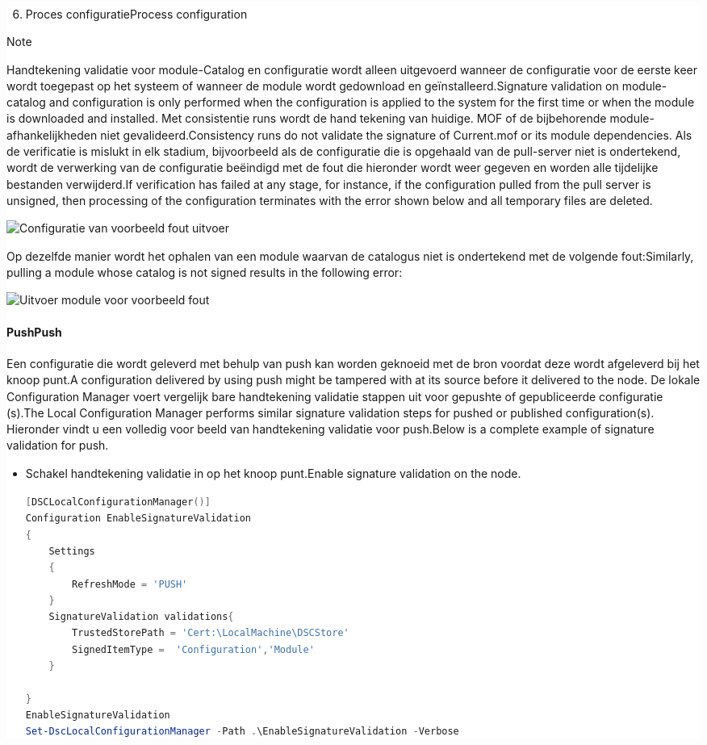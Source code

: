 6. <span data-ttu-id="b7cb9-196">Proces configuratie</span><span class="sxs-lookup"><span data-stu-id="b7cb9-196">Process configuration</span></span>

> [!NOTE]
> <span data-ttu-id="b7cb9-197">Handtekening validatie voor module-Catalog en configuratie wordt alleen uitgevoerd wanneer de configuratie voor de eerste keer wordt toegepast op het systeem of wanneer de module wordt gedownload en geïnstalleerd.</span><span class="sxs-lookup"><span data-stu-id="b7cb9-197">Signature validation on module-catalog and configuration is only performed when the configuration is applied to the system for the first time or when the module is downloaded and installed.</span></span>
> <span data-ttu-id="b7cb9-198">Met consistentie runs wordt de hand tekening van huidige. MOF of de bijbehorende module-afhankelijkheden niet gevalideerd.</span><span class="sxs-lookup"><span data-stu-id="b7cb9-198">Consistency runs do not validate the signature of Current.mof or its module dependencies.</span></span> <span data-ttu-id="b7cb9-199">Als de verificatie is mislukt in elk stadium, bijvoorbeeld als de configuratie die is opgehaald van de pull-server niet is ondertekend, wordt de verwerking van de configuratie beëindigd met de fout die hieronder wordt weer gegeven en worden alle tijdelijke bestanden verwijderd.</span><span class="sxs-lookup"><span data-stu-id="b7cb9-199">If verification has failed at any stage, for instance, if the configuration pulled from the pull server is unsigned, then processing of the configuration terminates with the error shown below and all temporary files are deleted.</span></span>

![Configuratie van voorbeeld fout uitvoer](media/DSC-improvements/PullUnsignedConfigFail.png)

<span data-ttu-id="b7cb9-201">Op dezelfde manier wordt het ophalen van een module waarvan de catalogus niet is ondertekend met de volgende fout:</span><span class="sxs-lookup"><span data-stu-id="b7cb9-201">Similarly, pulling a module whose catalog is not signed results in the following error:</span></span>

![Uitvoer module voor voorbeeld fout](media/DSC-improvements/PullUnisgnedCatalog.png)

#### <a name="push"></a><span data-ttu-id="b7cb9-203">Push</span><span class="sxs-lookup"><span data-stu-id="b7cb9-203">Push</span></span>

<span data-ttu-id="b7cb9-204">Een configuratie die wordt geleverd met behulp van push kan worden geknoeid met de bron voordat deze wordt afgeleverd bij het knoop punt.</span><span class="sxs-lookup"><span data-stu-id="b7cb9-204">A configuration delivered by using push might be tampered with at its source before it delivered to the node.</span></span> <span data-ttu-id="b7cb9-205">De lokale Configuration Manager voert vergelijk bare handtekening validatie stappen uit voor gepushte of gepubliceerde configuratie (s).</span><span class="sxs-lookup"><span data-stu-id="b7cb9-205">The Local Configuration Manager performs similar signature validation steps for pushed or published configuration(s).</span></span> <span data-ttu-id="b7cb9-206">Hieronder vindt u een volledig voor beeld van handtekening validatie voor push.</span><span class="sxs-lookup"><span data-stu-id="b7cb9-206">Below is a complete example of signature validation for push.</span></span>

- <span data-ttu-id="b7cb9-207">Schakel handtekening validatie in op het knoop punt.</span><span class="sxs-lookup"><span data-stu-id="b7cb9-207">Enable signature validation on the node.</span></span>

  ```powershell
  [DSCLocalConfigurationManager()]
  Configuration EnableSignatureValidation
  {
      Settings
      {
          RefreshMode = 'PUSH'
      }
      SignatureValidation validations{
          TrustedStorePath = 'Cert:\LocalMachine\DSCStore'
          SignedItemType =  'Configuration','Module'
      }

  }
  EnableSignatureValidation
  Set-DscLocalConfigurationManager -Path .\EnableSignatureValidation -Verbose
  ```